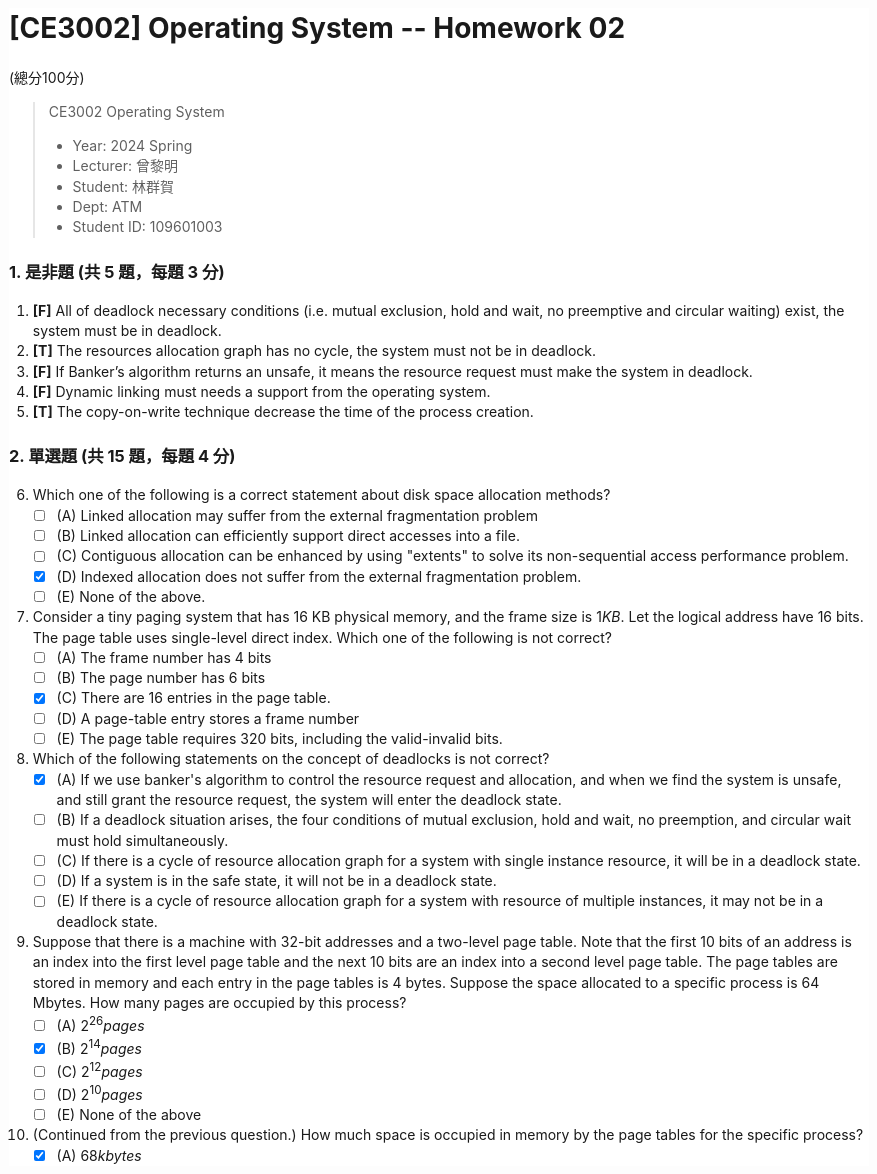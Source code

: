# [CE3002] Operating System -- Homework 02

(總分100分)

> CE3002 Operating System
> 
> - Year: 2024 Spring  
> - Lecturer: 曾黎明
> - Student: 林群賀
> - Dept: ATM
> - Student ID: 109601003

### 1. 是非題 (共 5 題，每題 3 分)

1. **[F]** All of deadlock necessary conditions (i.e. mutual exclusion, hold and wait, no preemptive and circular waiting) exist, the system must be in deadlock.
2. **[T]** The resources allocation graph has no cycle, the system must not be in deadlock.
3. **[F]** If Banker’s algorithm returns an unsafe, it means the resource request must make the system in deadlock.
4. **[F]** Dynamic linking must needs a support from the operating system.
5. **[T]** The copy-on-write technique decrease the time of the process creation.
    
### 2. 單選題 (共 15 題，每題 4 分)
    
6. Which one of the following is a correct statement about disk space allocation methods?
    - [ ] (A) Linked allocation may suffer from the external fragmentation problem
    - [ ] (B) Linked allocation can efficiently support direct accesses into a file.
    - [ ] (C) Contiguous allocation can be enhanced by using "extents" to solve its non-sequential access performance problem.
    - [x] (D) Indexed allocation does not suffer from the external fragmentation problem.
    - [ ] (E) None of the above.
7. Consider a tiny paging system that has 16 KB physical memory, and the frame size is $1 KB$. Let the logical address have 16 bits. The page table uses single-level direct index. Which one of the following is not correct?
    - [ ] (A) The frame number has 4 bits
    - [ ] (B) The page number has 6 bits
    - [x] (C) There are 16 entries in the page table.
    - [ ] (D) A page-table entry stores a frame number 
    - [ ] (E) The page table requires 320 bits, including the valid-invalid bits.
8. Which of the following statements on the concept of deadlocks is not correct?
    - [x] (A) If we use banker's algorithm to control the resource request and allocation, and when we find the system is unsafe, and still grant the resource request, the system will enter the deadlock state.
    - [ ] (B) If a deadlock situation arises, the four conditions of mutual exclusion, hold and wait, no preemption, and circular wait must hold simultaneously.
    - [ ] (C) If there is a cycle of resource allocation graph for a system with single instance resource, it will be in a deadlock state.
    - [ ] (D) If a system is in the safe state, it will not be in a deadlock state.
    - [ ] (E) If there is a cycle of resource allocation graph for a system with resource of multiple instances, it may not be in a deadlock state.
9. Suppose that there is a machine with 32-bit addresses and a two-level page table. Note that the first 10 bits of an address is an index into the first level page table and the next 10 bits are an index into a second level page table. The page tables are stored in memory and each entry in the page tables is 4 bytes. Suppose the space allocated to a specific process is 64 Mbytes. How many pages are occupied by this process? 
    - [ ] (A) $2^{26} pages$
    - [x] (B) $2^{14} pages$
    - [ ] (C) $2^{12} pages$
    - [ ] (D) $2^{10} pages$
    - [ ] (E) None of the above
10. (Continued from the previous question.) How much space is occupied in memory by the page tables for the specific process? 
    - [x] (A) $68 kbytes$